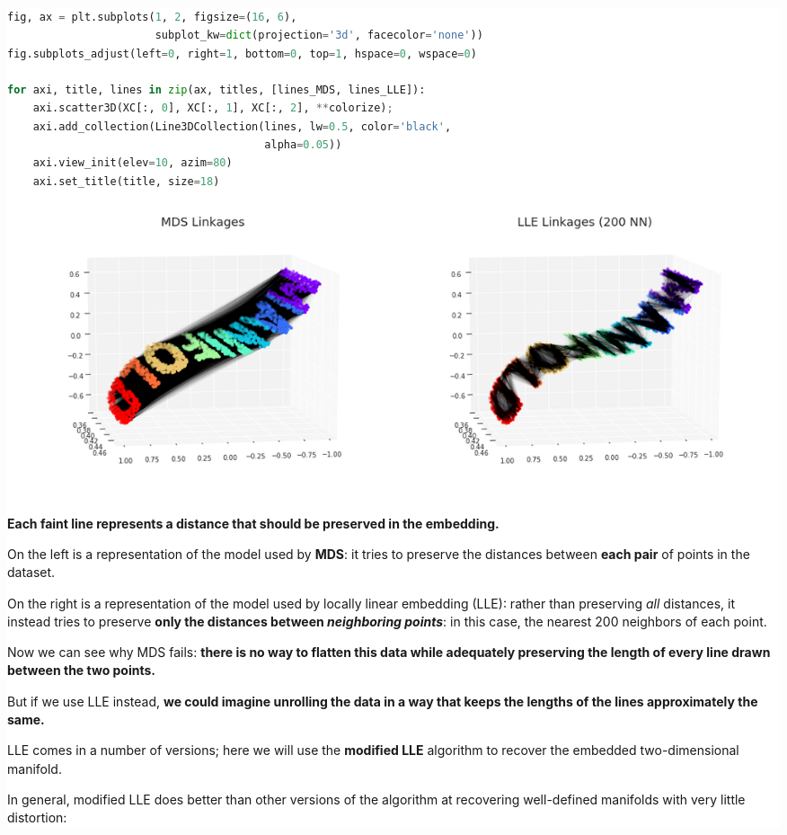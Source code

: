 
```python
fig, ax = plt.subplots(1, 2, figsize=(16, 6),
                       subplot_kw=dict(projection='3d', facecolor='none'))
fig.subplots_adjust(left=0, right=1, bottom=0, top=1, hspace=0, wspace=0)

for axi, title, lines in zip(ax, titles, [lines_MDS, lines_LLE]):
    axi.scatter3D(XC[:, 0], XC[:, 1], XC[:, 2], **colorize);
    axi.add_collection(Line3DCollection(lines, lw=0.5, color='black',
                                        alpha=0.05))
    axi.view_init(elev=10, azim=80)
    axi.set_title(title, size=18)
```


![png](https://raw.githubusercontent.com/karenyyy/data_science/master/py_datasci/images2/output_28_0.png)


__Each faint line represents a distance that should be preserved in the embedding.__

On the left is a representation of the model used by __MDS__: it tries to preserve the distances between __each pair__ of points in the dataset.

On the right is a representation of the model used by locally linear embedding (LLE): rather than preserving *all* distances, it instead tries to preserve __only the distances between *neighboring points*__: in this case, the nearest 200 neighbors of each point.

Now we can see why MDS fails: __there is no way to flatten this data while adequately preserving the length of every line drawn between the two points.__


But if we use LLE instead, __we could imagine unrolling the data in a way that keeps the lengths of the lines approximately the same.__


LLE comes in a number of versions; here we will use the __modified LLE__ algorithm to recover the embedded two-dimensional manifold.


In general, modified LLE does better than other versions of the algorithm at recovering well-defined manifolds with very little distortion:
